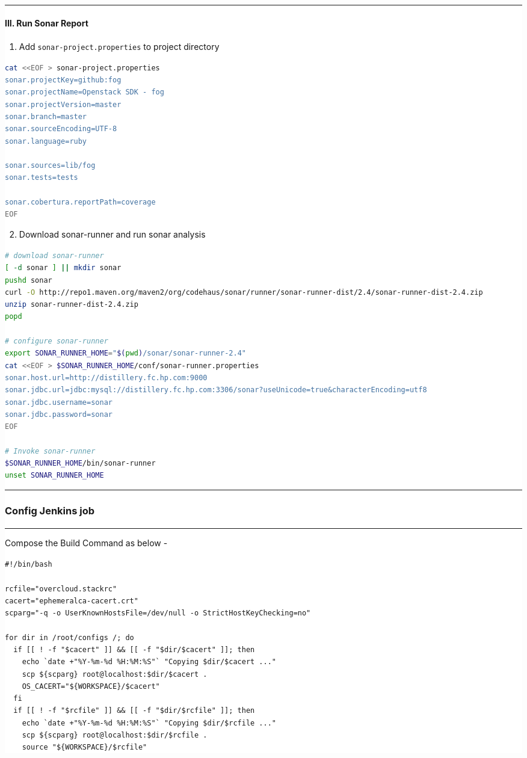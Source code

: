 ------------------------------
#### III. Run Sonar Report
1. Add `sonar-project.properties` to project directory
```bash
cat <<EOF > sonar-project.properties
sonar.projectKey=github:fog
sonar.projectName=Openstack SDK - fog
sonar.projectVersion=master
sonar.branch=master
sonar.sourceEncoding=UTF-8
sonar.language=ruby

sonar.sources=lib/fog
sonar.tests=tests

sonar.cobertura.reportPath=coverage
EOF
```
2. Download sonar-runner and run sonar analysis
```bash
# download sonar-runner
[ -d sonar ] || mkdir sonar
pushd sonar
curl -O http://repo1.maven.org/maven2/org/codehaus/sonar/runner/sonar-runner-dist/2.4/sonar-runner-dist-2.4.zip
unzip sonar-runner-dist-2.4.zip
popd

# configure sonar-runner
export SONAR_RUNNER_HOME="$(pwd)/sonar/sonar-runner-2.4"
cat <<EOF > $SONAR_RUNNER_HOME/conf/sonar-runner.properties
sonar.host.url=http://distillery.fc.hp.com:9000
sonar.jdbc.url=jdbc:mysql://distillery.fc.hp.com:3306/sonar?useUnicode=true&characterEncoding=utf8
sonar.jdbc.username=sonar
sonar.jdbc.password=sonar
EOF

# Invoke sonar-runner
$SONAR_RUNNER_HOME/bin/sonar-runner
unset SONAR_RUNNER_HOME
```


------------------------------
### Config Jenkins job
------------------------------
Compose the Build Command as below -
```
#!/bin/bash

rcfile="overcloud.stackrc"
cacert="ephemeralca-cacert.crt"
scparg="-q -o UserKnownHostsFile=/dev/null -o StrictHostKeyChecking=no"

for dir in /root/configs /; do
  if [[ ! -f "$cacert" ]] && [[ -f "$dir/$cacert" ]]; then
    echo `date +"%Y-%m-%d %H:%M:%S"` "Copying $dir/$cacert ..."
    scp ${scparg} root@localhost:$dir/$cacert .
    OS_CACERT="${WORKSPACE}/$cacert"
  fi
  if [[ ! -f "$rcfile" ]] && [[ -f "$dir/$rcfile" ]]; then
    echo `date +"%Y-%m-%d %H:%M:%S"` "Copying $dir/$rcfile ..."
    scp ${scparg} root@localhost:$dir/$rcfile .
    source "${WORKSPACE}/$rcfile"
```
